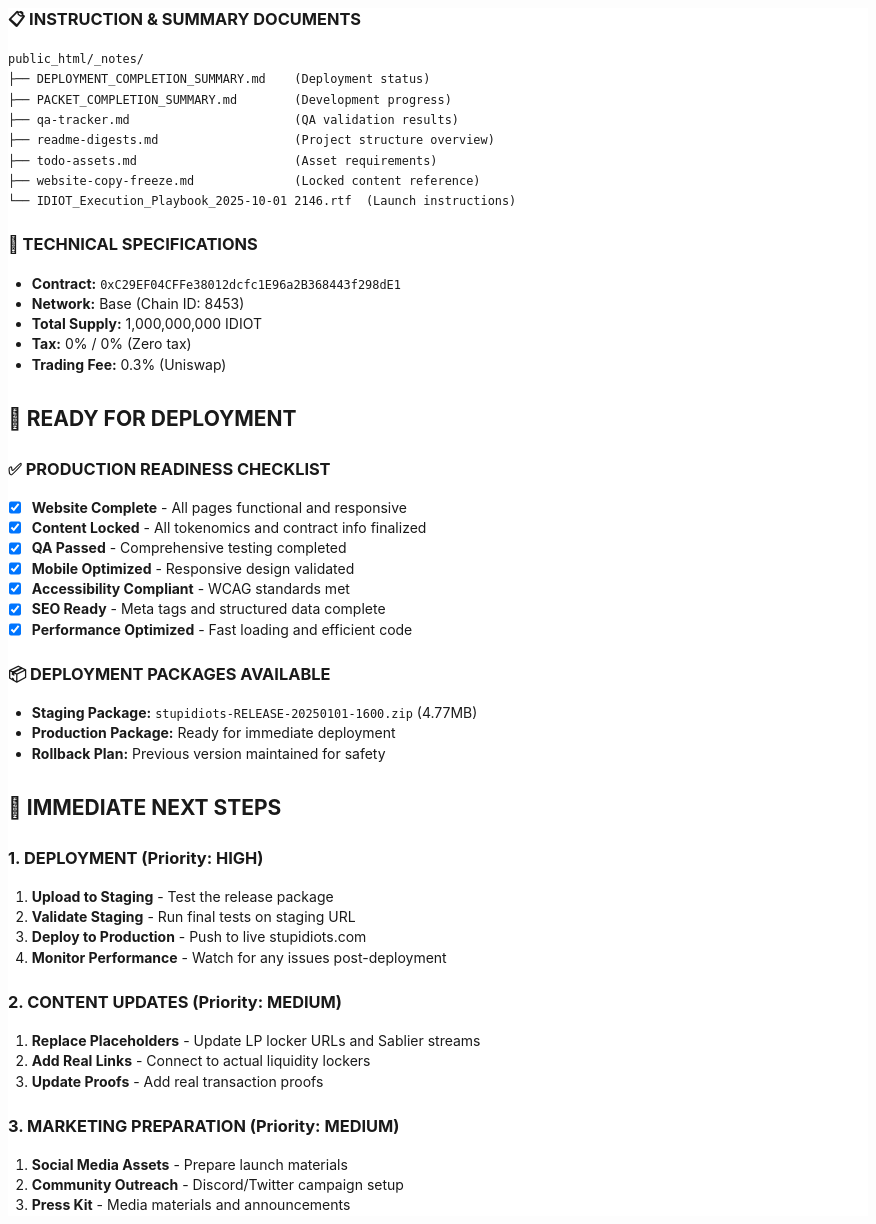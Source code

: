 ### 📋 INSTRUCTION & SUMMARY DOCUMENTS
```
public_html/_notes/
├── DEPLOYMENT_COMPLETION_SUMMARY.md    (Deployment status)
├── PACKET_COMPLETION_SUMMARY.md        (Development progress)
├── qa-tracker.md                       (QA validation results)
├── readme-digests.md                   (Project structure overview)
├── todo-assets.md                      (Asset requirements)
├── website-copy-freeze.md              (Locked content reference)
└── IDIOT_Execution_Playbook_2025-10-01 2146.rtf  (Launch instructions)
```

### 🔧 TECHNICAL SPECIFICATIONS
- **Contract:** `0xC29EF04CFFe38012dcfc1E96a2B368443f298dE1`
- **Network:** Base (Chain ID: 8453)
- **Total Supply:** 1,000,000,000 IDIOT
- **Tax:** 0% / 0% (Zero tax)
- **Trading Fee:** 0.3% (Uniswap)

## 🚀 READY FOR DEPLOYMENT

### ✅ PRODUCTION READINESS CHECKLIST
- [x] **Website Complete** - All pages functional and responsive
- [x] **Content Locked** - All tokenomics and contract info finalized
- [x] **QA Passed** - Comprehensive testing completed
- [x] **Mobile Optimized** - Responsive design validated
- [x] **Accessibility Compliant** - WCAG standards met
- [x] **SEO Ready** - Meta tags and structured data complete
- [x] **Performance Optimized** - Fast loading and efficient code

### 📦 DEPLOYMENT PACKAGES AVAILABLE
- **Staging Package:** `stupidiots-RELEASE-20250101-1600.zip` (4.77MB)
- **Production Package:** Ready for immediate deployment
- **Rollback Plan:** Previous version maintained for safety

## 🎯 IMMEDIATE NEXT STEPS

### 1. DEPLOYMENT (Priority: HIGH)
1. **Upload to Staging** - Test the release package
2. **Validate Staging** - Run final tests on staging URL
3. **Deploy to Production** - Push to live stupidiots.com
4. **Monitor Performance** - Watch for any issues post-deployment

### 2. CONTENT UPDATES (Priority: MEDIUM)
1. **Replace Placeholders** - Update LP locker URLs and Sablier streams
2. **Add Real Links** - Connect to actual liquidity lockers
3. **Update Proofs** - Add real transaction proofs

### 3. MARKETING PREPARATION (Priority: MEDIUM)
1. **Social Media Assets** - Prepare launch materials
2. **Community Outreach** - Discord/Twitter campaign setup
3. **Press Kit** - Media materials and announcements
